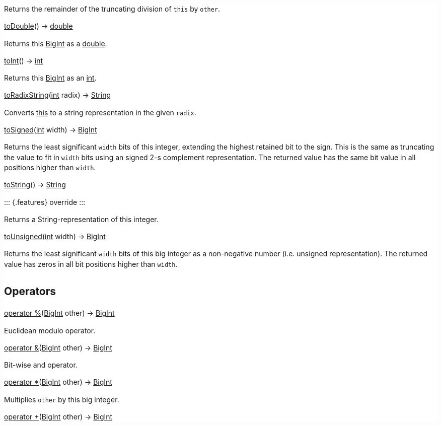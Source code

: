 Returns the remainder of the truncating division of `this` by `other`.

[toDouble](bigint/todouble)() → [double](double-class)

Returns this [BigInt](bigint-class) as a [double](double-class).

[toInt](bigint/toint)() → [int](int-class)

Returns this [BigInt](bigint-class) as an [int](int-class).

[toRadixString](bigint/toradixstring)([int](int-class) radix) →
[String](string-class)

Converts [this](bigint-class) to a string representation in the given
`radix`.

[toSigned](bigint/tosigned)([int](int-class) width) →
[BigInt](bigint-class)

Returns the least significant `width` bits of this integer, extending
the highest retained bit to the sign. This is the same as truncating the
value to fit in `width` bits using an signed 2-s complement
representation. The returned value has the same bit value in all
positions higher than `width`.

[toString](bigint/tostring)() → [String](string-class)

::: {.features}
override
:::

Returns a String-representation of this integer.

[toUnsigned](bigint/tounsigned)([int](int-class) width) →
[BigInt](bigint-class)

Returns the least significant `width` bits of this big integer as a
non-negative number (i.e. unsigned representation). The returned value
has zeros in all bit positions higher than `width`.

Operators
---------

[operator %](bigint/operator_modulo)([BigInt](bigint-class) other) →
[BigInt](bigint-class)

Euclidean modulo operator.

[operator &](bigint/operator_bitwise_and)([BigInt](bigint-class) other)
→ [BigInt](bigint-class)

Bit-wise and operator.

[operator \*](bigint/operator_multiply)([BigInt](bigint-class) other) →
[BigInt](bigint-class)

Multiplies `other` by this big integer.

[operator +](bigint/operator_plus)([BigInt](bigint-class) other) →
[BigInt](bigint-class)
